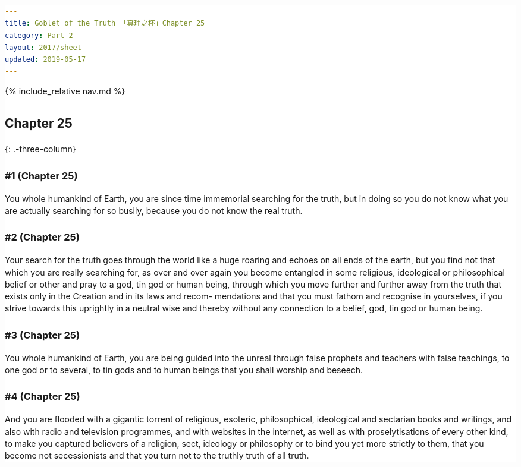 ```yaml
---
title: Goblet of the Truth 「真理之杯」Chapter 25
category: Part-2
layout: 2017/sheet
updated: 2019-05-17
---
```


{% include_relative nav.md %}

Chapter 25
--------
{: .-three-column}


### #1 (Chapter 25)

 You whole humankind of Earth, you are since time immemorial searching for the truth, but in doing so you do
 not know what you are actually searching for so busily, because you do not know the real truth.

### #2 (Chapter 25)

 Your search for the truth goes through the world like a huge roaring and echoes on all ends of the earth, but
 you find not that which you are really searching for, as over and over again you become entangled in some
 religious, ideological or philosophical belief or other and pray to a god, tin god or human being, through which
 you move further and further away from the truth that exists only in the Creation and in its laws and recom-
 mendations and that you must fathom and recognise in yourselves, if you strive towards this uprightly in a neutral
 wise and thereby without any connection to a belief, god, tin god or human being.

### #3 (Chapter 25)

 You whole humankind of Earth, you are being guided into the unreal through false prophets and teachers with false teachings, to one god or to several, to tin gods and to human beings that you shall worship and beseech.

### #4 (Chapter 25)

 And you are flooded with a gigantic torrent of religious, esoteric, philosophical, ideological and sectarian books
 and writings, and also with radio and television programmes, and with websites in the internet, as well as with
 proselytisations of every other kind, to make you captured believers of a religion, sect, ideology or philosophy
 or to bind you yet more strictly to them, that you become not secessionists and that you turn not to the truthly
 truth of all truth.
